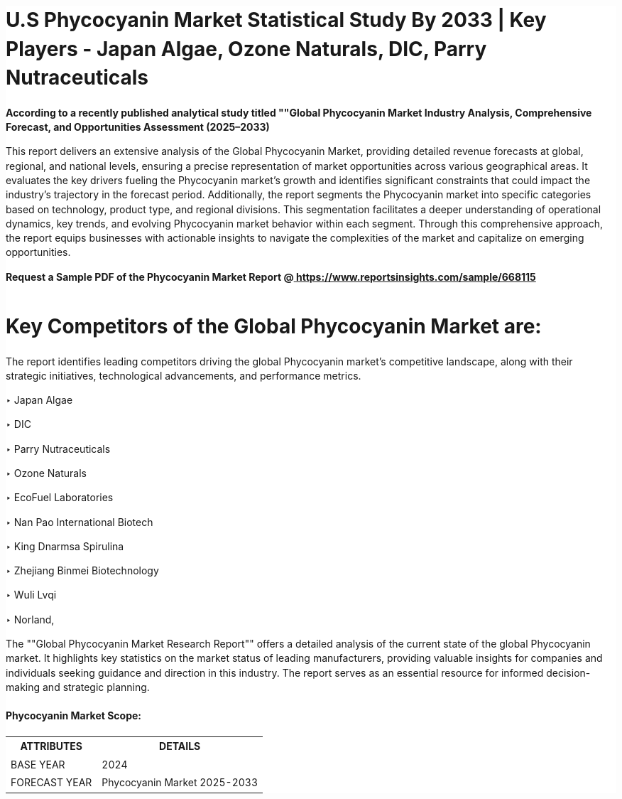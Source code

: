 # U.S Phycocyanin Market Statistical Study By 2033 | Key Players - Japan Algae, Ozone Naturals, DIC, Parry Nutraceuticals

<strong>According to a recently published analytical study titled ""Global Phycocyanin Market Industry Analysis, Comprehensive Forecast, and Opportunities Assessment (2025–2033)</strong>

 This report delivers an extensive analysis of the Global Phycocyanin Market, providing detailed revenue forecasts at global, regional, and national levels, ensuring a precise representation of market opportunities across various geographical areas. It evaluates the key drivers fueling the Phycocyanin market’s growth and identifies significant constraints that could impact the industry’s trajectory in the forecast period. Additionally, the report segments the Phycocyanin market into specific categories based on technology, product type, and regional divisions. This segmentation facilitates a deeper understanding of operational dynamics, key trends, and evolving Phycocyanin market behavior within each segment. Through this comprehensive approach, the report equips businesses with actionable insights to navigate the complexities of the market and capitalize on emerging opportunities.

<strong>Request a Sample PDF of the Phycocyanin Market Report </strong><strong>@<a href=https://www.reportsinsights.com/sample/668115> https://www.reportsinsights.com/sample/668115</a></strong></font>

# <strong>Key Competitors of the Global Phycocyanin Market are:</strong>

The report identifies leading competitors driving the global Phycocyanin market’s competitive landscape, along with their strategic initiatives, technological advancements, and performance metrics.

‣ Japan Algae

‣ DIC

‣ Parry Nutraceuticals

‣ Ozone Naturals

‣ EcoFuel Laboratories

‣ Nan Pao International Biotech

‣ King Dnarmsa Spirulina

‣ Zhejiang Binmei Biotechnology

‣ Wuli Lvqi

‣ Norland,

The ""Global Phycocyanin Market Research Report"" offers a detailed analysis of the current state of the global Phycocyanin market. It highlights key statistics on the market status of leading manufacturers, providing valuable insights for companies and individuals seeking guidance and direction in this industry. The report serves as an essential resource for informed decision-making and strategic planning.

<h4>Phycocyanin Market Scope:</h4>
<table>
<tr>
<th>ATTRIBUTES</th>
<th>DETAILS</th>
</tr>
<tr>
<td>BASE YEAR</td>
<td>2024</td>
</tr>
<tr>
<td>FORECAST YEAR</td>
<td>Phycocyanin Market 2025-2033</td>
</tr>
<tr>
